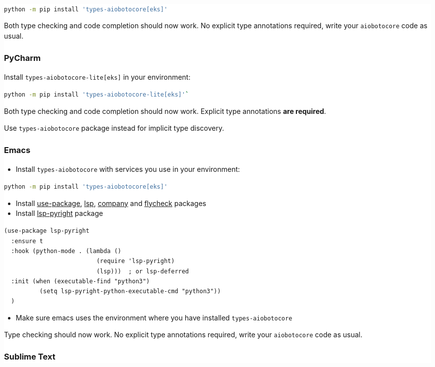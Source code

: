 ```bash
python -m pip install 'types-aiobotocore[eks]'
```

Both type checking and code completion should now work. No explicit type
annotations required, write your `aiobotocore` code as usual.

<a id="pycharm"></a>

### PyCharm

Install `types-aiobotocore-lite[eks]` in your environment:

```bash
python -m pip install 'types-aiobotocore-lite[eks]'`
```

Both type checking and code completion should now work. Explicit type
annotations **are required**.

Use `types-aiobotocore` package instead for implicit type discovery.

<a id="emacs"></a>

### Emacs

- Install `types-aiobotocore` with services you use in your environment:

```bash
python -m pip install 'types-aiobotocore[eks]'
```

- Install [use-package](https://github.com/jwiegley/use-package),
  [lsp](https://github.com/emacs-lsp/lsp-mode/),
  [company](https://github.com/company-mode/company-mode) and
  [flycheck](https://github.com/flycheck/flycheck) packages
- Install [lsp-pyright](https://github.com/emacs-lsp/lsp-pyright) package

```elisp
(use-package lsp-pyright
  :ensure t
  :hook (python-mode . (lambda ()
                          (require 'lsp-pyright)
                          (lsp)))  ; or lsp-deferred
  :init (when (executable-find "python3")
          (setq lsp-pyright-python-executable-cmd "python3"))
  )
```

- Make sure emacs uses the environment where you have installed
  `types-aiobotocore`

Type checking should now work. No explicit type annotations required, write
your `aiobotocore` code as usual.

<a id="sublime-text"></a>

### Sublime Text
